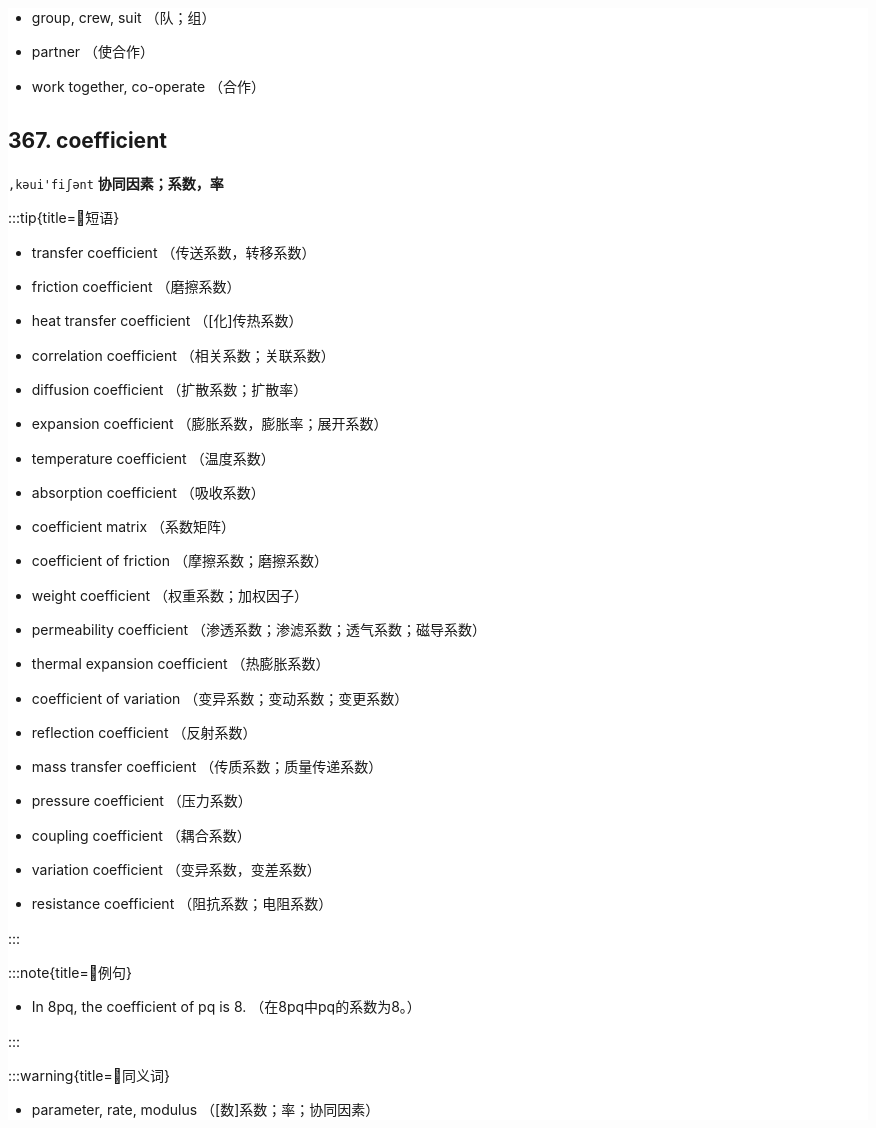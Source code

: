 - group, crew, suit （队；组）

- partner （使合作）

- work together, co-operate （合作）


## 367. coefficient

`,kəui'fiʃənt`  **协同因素；系数，率**

:::tip{title=🤩短语}

- transfer coefficient （传送系数，转移系数）

- friction coefficient （磨擦系数）

- heat transfer coefficient （[化]传热系数）

- correlation coefficient （相关系数；关联系数）

- diffusion coefficient （扩散系数；扩散率）

- expansion coefficient （膨胀系数，膨胀率；展开系数）

- temperature coefficient （温度系数）

- absorption coefficient （吸收系数）

- coefficient matrix （系数矩阵）

- coefficient of friction （摩擦系数；磨擦系数）

- weight coefficient （权重系数；加权因子）

- permeability coefficient （渗透系数；渗滤系数；透气系数；磁导系数）

- thermal expansion coefficient （热膨胀系数）

- coefficient of variation （变异系数；变动系数；变更系数）

- reflection coefficient （反射系数）

- mass transfer coefficient （传质系数；质量传递系数）

- pressure coefficient （压力系数）

- coupling coefficient （耦合系数）

- variation coefficient （变异系数，变差系数）

- resistance coefficient （阻抗系数；电阻系数）

:::

:::note{title=🎤例句}

- In 8pq, the coefficient of pq is 8. （在8pq中pq的系数为8。）

:::

:::warning{title=🤔同义词}

- parameter, rate, modulus （[数]系数；率；协同因素）
